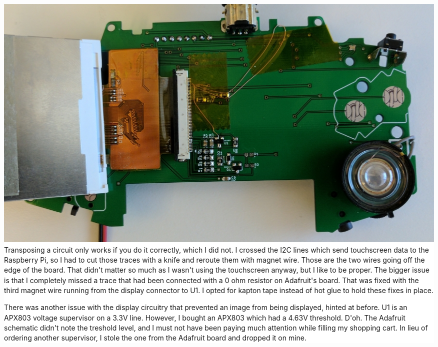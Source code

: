 ![18 - Display Fixes.jpg](https://raw.githubusercontent.com/AEFeinstein/gbaZero/master/Images/Assembly/18%20-%20Display%20Fixes.jpg)
Transposing a circuit only works if you do it correctly, which I did not. I crossed the I2C lines which send touchscreen data to the Raspberry Pi, so I had to cut those traces with a knife and reroute them with magnet wire. Those are the two wires going off the edge of the board. That didn't matter so much as I wasn't using the touchscreen anyway, but I like to be proper. The bigger issue is that I completely missed a trace that had been connected with a 0 ohm resistor on Adafruit's board. That was fixed with the third magnet wire running from the display connector to U1. I opted for kapton tape instead of hot glue to hold these fixes in place.

There was another issue with the display circuitry that prevented an image from being displayed, hinted at before. U1 is an APX803 voltage supervisor on a 3.3V line. However, I bought an APX803 which had a 4.63V threshold. D'oh. The Adafruit schematic didn't note the treshold level, and I must not have been paying much attention while filling my shopping cart. In lieu of ordering another supervisor, I stole the one from the Adafruit board and dropped it on mine.
